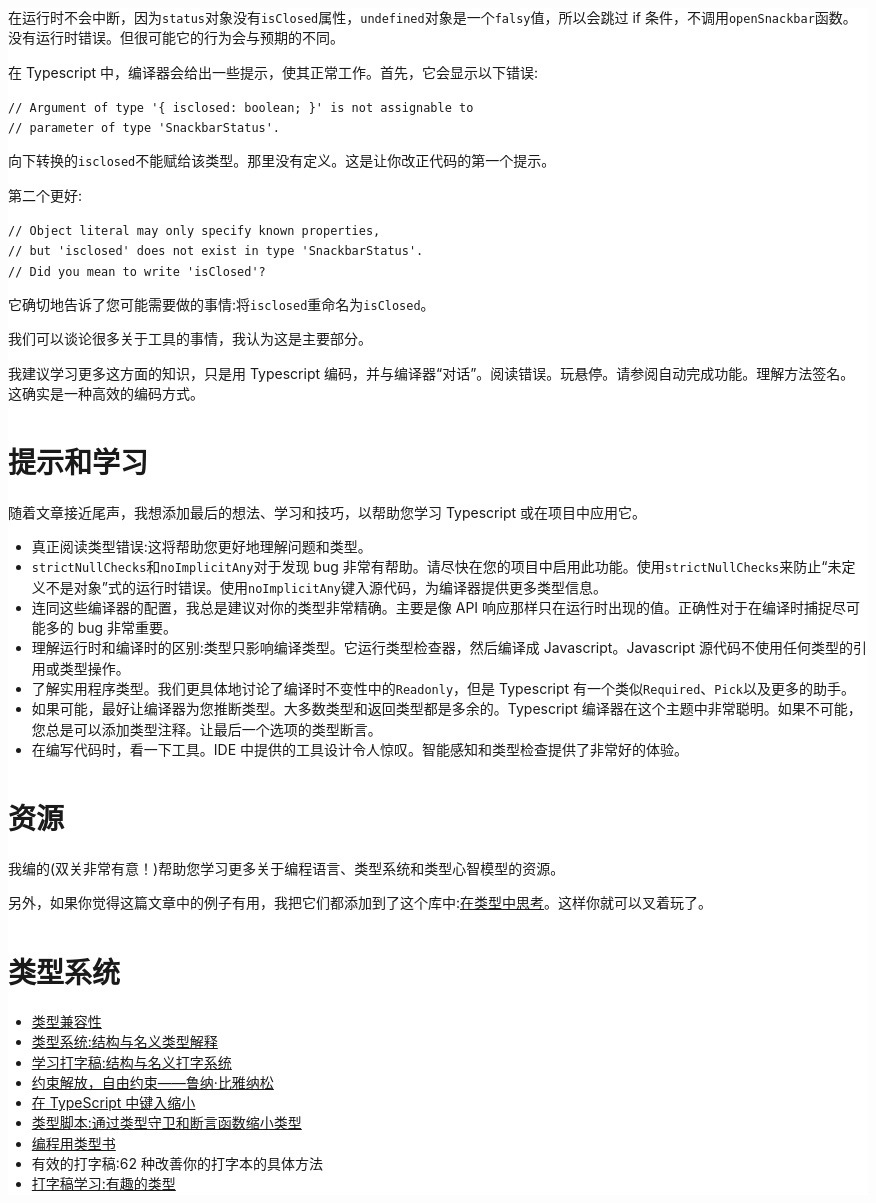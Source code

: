 在运行时不会中断，因为`status`对象没有`isClosed`属性，`undefined`对象是一个`falsy`值，所以会跳过 if 条件，不调用`openSnackbar`函数。没有运行时错误。但很可能它的行为会与预期的不同。

在 Typescript 中，编译器会给出一些提示，使其正常工作。首先，它会显示以下错误:

```
// Argument of type '{ isclosed: boolean; }' is not assignable to
// parameter of type 'SnackbarStatus'.
```

向下转换的`isclosed`不能赋给该类型。那里没有定义。这是让你改正代码的第一个提示。

第二个更好:

```
// Object literal may only specify known properties,
// but 'isclosed' does not exist in type 'SnackbarStatus'.
// Did you mean to write 'isClosed'?
```

它确切地告诉了您可能需要做的事情:将`isclosed`重命名为`isClosed`。

我们可以谈论很多关于工具的事情，我认为这是主要部分。

我建议学习更多这方面的知识，只是用 Typescript 编码，并与编译器“对话”。阅读错误。玩悬停。请参阅自动完成功能。理解方法签名。这确实是一种高效的编码方式。

# 提示和学习

随着文章接近尾声，我想添加最后的想法、学习和技巧，以帮助您学习 Typescript 或在项目中应用它。

*   真正阅读类型错误:这将帮助您更好地理解问题和类型。
*   `strictNullChecks`和`noImplicitAny`对于发现 bug 非常有帮助。请尽快在您的项目中启用此功能。使用`strictNullChecks`来防止“未定义不是对象”式的运行时错误。使用`noImplicitAny`键入源代码，为编译器提供更多类型信息。
*   连同这些编译器的配置，我总是建议对你的类型非常精确。主要是像 API 响应那样只在运行时出现的值。正确性对于在编译时捕捉尽可能多的 bug 非常重要。
*   理解运行时和编译时的区别:类型只影响编译类型。它运行类型检查器，然后编译成 Javascript。Javascript 源代码不使用任何类型的引用或类型操作。
*   了解实用程序类型。我们更具体地讨论了编译时不变性中的`Readonly`，但是 Typescript 有一个类似`Required`、`Pick`以及更多的助手。
*   如果可能，最好让编译器为您推断类型。大多数类型和返回类型都是多余的。Typescript 编译器在这个主题中非常聪明。如果不可能，您总是可以添加类型注释。让最后一个选项的类型断言。
*   在编写代码时，看一下工具。IDE 中提供的工具设计令人惊叹。智能感知和类型检查提供了非常好的体验。

# 资源

我编的(双关非常有意！)帮助您学习更多关于编程语言、类型系统和类型心智模型的资源。

另外，如果你觉得这篇文章中的例子有用，我把它们都添加到了这个库中:[在类型中思考](https://github.com/leandrotk/thinking-in-types)。这样你就可以叉着玩了。

# 类型系统

*   [类型兼容性](https://www.typescriptlang.org/docs/handbook/type-compatibility.html)
*   [类型系统:结构与名义类型解释](https://medium.com/@thejameskyle/type-systems-structural-vs-nominal-typing-explained-56511dd969f4)
*   [学习打字稿:结构与名义打字系统](https://yakovfain.com/2018/07/11/learning-typescript-structural-vs-nominal-typing-system/)
*   [约束解放，自由约束——鲁纳·比雅纳松](https://www.youtube.com/watch?v=GqmsQeSzMdw&feature=youtu.be)
*   [在 TypeScript 中键入缩小](https://www.no.lol/2019-12-27-type-narrowing/)
*   [类型脚本:通过类型守卫和断言函数缩小类型](https://2ality.com/2020/06/type-guards-assertion-functions-typescript.html)
*   [编程用类型书](https://www.goodreads.com/book/show/48920810-programming-with-types)
*   有效的打字稿:62 种改善你的打字本的具体方法
*   [打字稿学习:有趣的类型](https://leandrotk.github.io/tk/2020/05/typescript-learnings-interesting-types/index.html)
